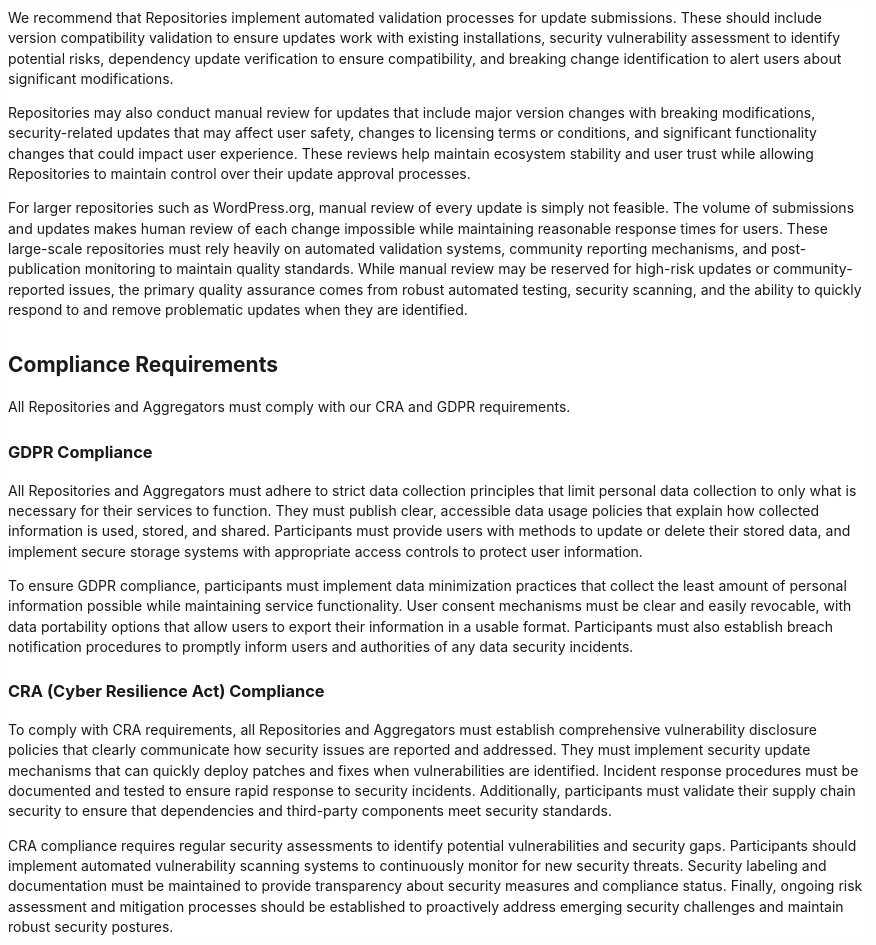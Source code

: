 We recommend that Repositories implement automated validation processes for update submissions. These should include version compatibility validation to ensure updates work with existing installations, security vulnerability assessment to identify potential risks, dependency update verification to ensure compatibility, and breaking change identification to alert users about significant modifications.

Repositories may also conduct manual review for updates that include major version changes with breaking modifications, security-related updates that may affect user safety, changes to licensing terms or conditions, and significant functionality changes that could impact user experience. These reviews help maintain ecosystem stability and user trust while allowing Repositories to maintain control over their update approval processes.

For larger repositories such as WordPress.org, manual review of every update is simply not feasible. The volume of submissions and updates makes human review of each change impossible while maintaining reasonable response times for users. These large-scale repositories must rely heavily on automated validation systems, community reporting mechanisms, and post-publication monitoring to maintain quality standards. While manual review may be reserved for high-risk updates or community-reported issues, the primary quality assurance comes from robust automated testing, security scanning, and the ability to quickly respond to and remove problematic updates when they are identified.

## Compliance Requirements

All Repositories and Aggregators must comply with our CRA and GDPR requirements.

### GDPR Compliance

All Repositories and Aggregators must adhere to strict data collection principles that limit personal data collection to only what is necessary for their services to function. They must publish clear, accessible data usage policies that explain how collected information is used, stored, and shared. Participants must provide users with methods to update or delete their stored data, and implement secure storage systems with appropriate access controls to protect user information.

To ensure GDPR compliance, participants must implement data minimization practices that collect the least amount of personal information possible while maintaining service functionality. User consent mechanisms must be clear and easily revocable, with data portability options that allow users to export their information in a usable format. Participants must also establish breach notification procedures to promptly inform users and authorities of any data security incidents.

### CRA (Cyber Resilience Act) Compliance

To comply with CRA requirements, all Repositories and Aggregators must establish comprehensive vulnerability disclosure policies that clearly communicate how security issues are reported and addressed. They must implement security update mechanisms that can quickly deploy patches and fixes when vulnerabilities are identified. Incident response procedures must be documented and tested to ensure rapid response to security incidents. Additionally, participants must validate their supply chain security to ensure that dependencies and third-party components meet security standards.

CRA compliance requires regular security assessments to identify potential vulnerabilities and security gaps. Participants should implement automated vulnerability scanning systems to continuously monitor for new security threats. Security labeling and documentation must be maintained to provide transparency about security measures and compliance status. Finally, ongoing risk assessment and mitigation processes should be established to proactively address emerging security challenges and maintain robust security postures.
